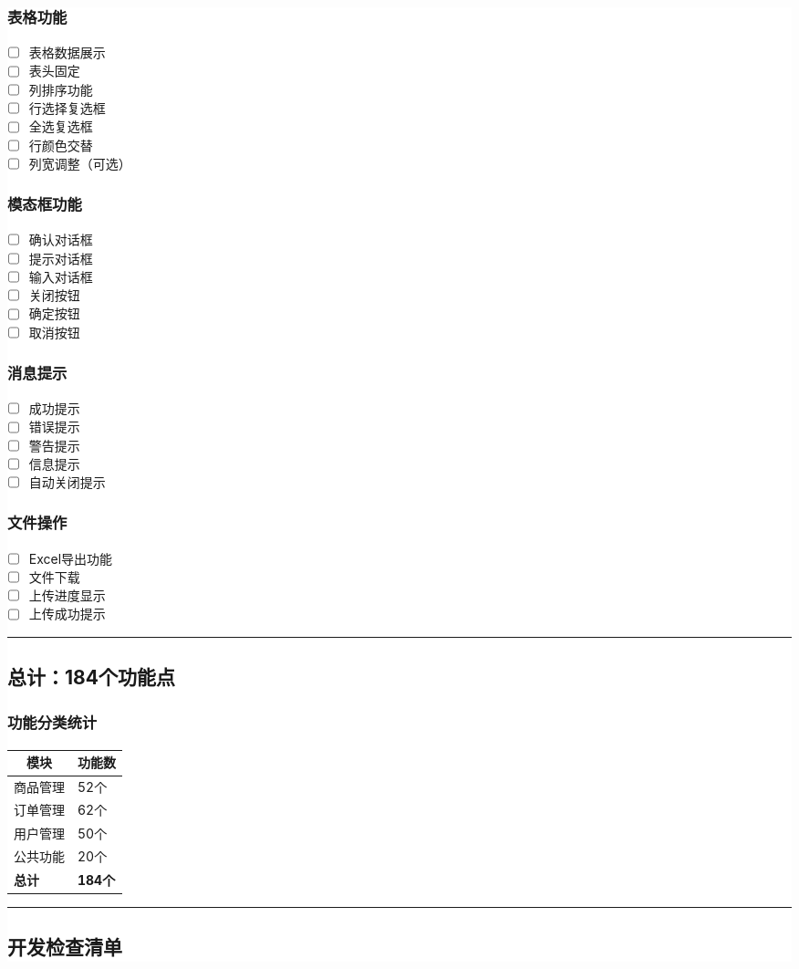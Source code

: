 ### 表格功能
- [ ] 表格数据展示
- [ ] 表头固定
- [ ] 列排序功能
- [ ] 行选择复选框
- [ ] 全选复选框
- [ ] 行颜色交替
- [ ] 列宽调整（可选）

### 模态框功能
- [ ] 确认对话框
- [ ] 提示对话框
- [ ] 输入对话框
- [ ] 关闭按钮
- [ ] 确定按钮
- [ ] 取消按钮

### 消息提示
- [ ] 成功提示
- [ ] 错误提示
- [ ] 警告提示
- [ ] 信息提示
- [ ] 自动关闭提示

### 文件操作
- [ ] Excel导出功能
- [ ] 文件下载
- [ ] 上传进度显示
- [ ] 上传成功提示

---

## 总计：184个功能点

### 功能分类统计
| 模块 | 功能数 |
|------|--------|
| 商品管理 | 52个 |
| 订单管理 | 62个 |
| 用户管理 | 50个 |
| 公共功能 | 20个 |
| **总计** | **184个** |

---

## 开发检查清单
